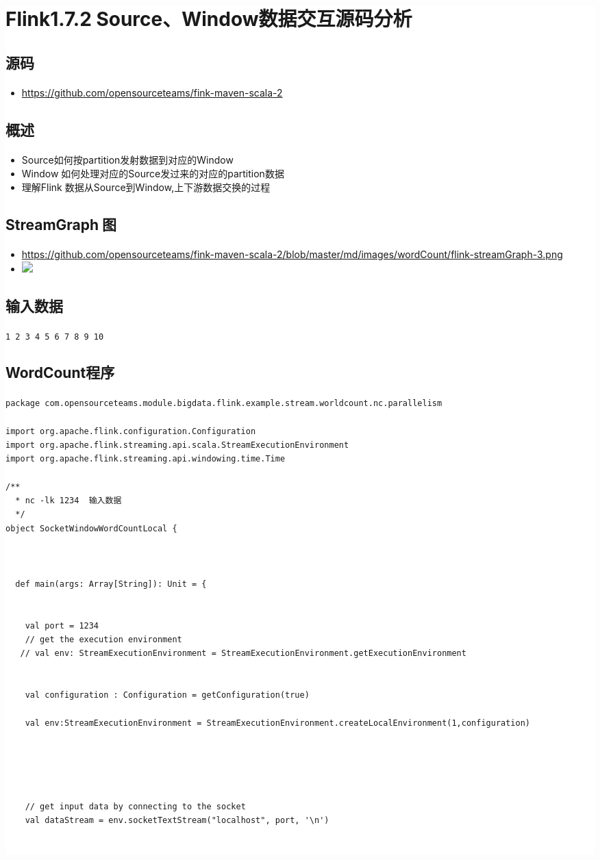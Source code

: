 # Flink1.7.2  Source、Window数据交互源码分析

## 源码
- https://github.com/opensourceteams/fink-maven-scala-2

## 概述
- Source如何按partition发射数据到对应的Window
- Window 如何处理对应的Source发过来的对应的partition数据
- 理解Flink 数据从Source到Window,上下游数据交换的过程

## StreamGraph 图
- https://github.com/opensourceteams/fink-maven-scala-2/blob/master/md/images/wordCount/flink-streamGraph-3.png
- ![](https://github.com/opensourceteams/fink-maven-scala-2/blob/master/md/images/wordCount/flink-streamGraph-3.png)

## 输入数据

```
1 2 3 4 5 6 7 8 9 10
```

## WordCount程序

```
package com.opensourceteams.module.bigdata.flink.example.stream.worldcount.nc.parallelism

import org.apache.flink.configuration.Configuration
import org.apache.flink.streaming.api.scala.StreamExecutionEnvironment
import org.apache.flink.streaming.api.windowing.time.Time

/**
  * nc -lk 1234  输入数据
  */
object SocketWindowWordCountLocal {



  def main(args: Array[String]): Unit = {


    val port = 1234
    // get the execution environment
   // val env: StreamExecutionEnvironment = StreamExecutionEnvironment.getExecutionEnvironment


    val configuration : Configuration = getConfiguration(true)

    val env:StreamExecutionEnvironment = StreamExecutionEnvironment.createLocalEnvironment(1,configuration)





    // get input data by connecting to the socket
    val dataStream = env.socketTextStream("localhost", port, '\n')



```
